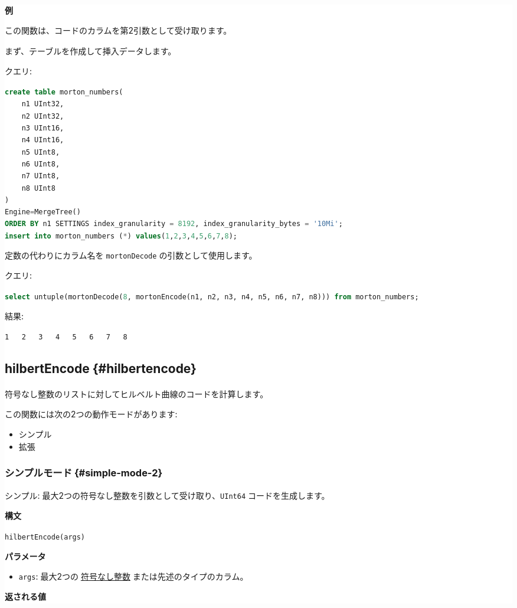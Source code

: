 **例**

この関数は、コードのカラムを第2引数として受け取ります。

まず、テーブルを作成して挿入データします。

クエリ:
```sql
create table morton_numbers(
    n1 UInt32,
    n2 UInt32,
    n3 UInt16,
    n4 UInt16,
    n5 UInt8,
    n6 UInt8,
    n7 UInt8,
    n8 UInt8
)
Engine=MergeTree()
ORDER BY n1 SETTINGS index_granularity = 8192, index_granularity_bytes = '10Mi';
insert into morton_numbers (*) values(1,2,3,4,5,6,7,8);
```
定数の代わりにカラム名を `mortonDecode` の引数として使用します。

クエリ:

```sql
select untuple(mortonDecode(8, mortonEncode(n1, n2, n3, n4, n5, n6, n7, n8))) from morton_numbers;
```

結果:

```response
1	2	3	4	5	6	7	8
```

## hilbertEncode {#hilbertencode}

符号なし整数のリストに対してヒルベルト曲線のコードを計算します。

この関数には次の2つの動作モードがあります:
- シンプル
- 拡張

### シンプルモード {#simple-mode-2}

シンプル: 最大2つの符号なし整数を引数として受け取り、`UInt64` コードを生成します。

**構文**

```sql
hilbertEncode(args)
```

**パラメータ**

- `args`: 最大2つの [符号なし整数](../../sql-reference/data-types/int-uint.md) または先述のタイプのカラム。

**返される値**
